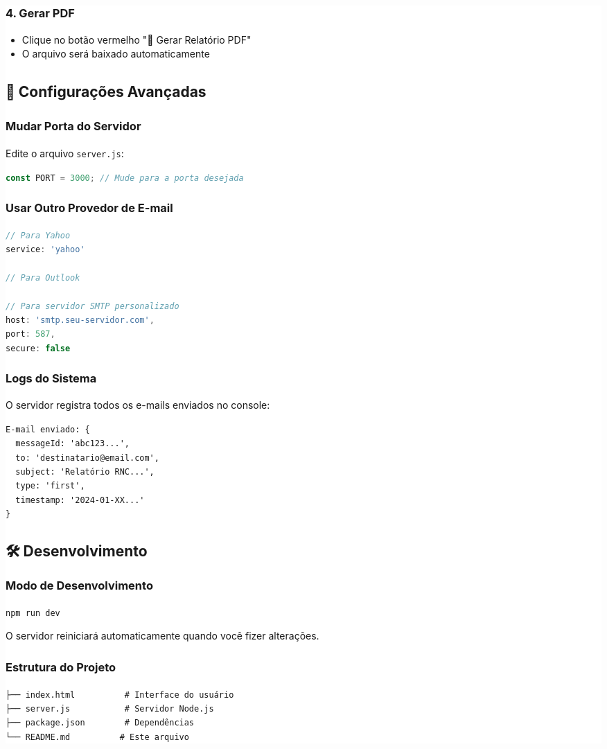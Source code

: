 ### 4. Gerar PDF
- Clique no botão vermelho "📄 Gerar Relatório PDF"
- O arquivo será baixado automaticamente

## 🔧 Configurações Avançadas

### Mudar Porta do Servidor
Edite o arquivo `server.js`:
```javascript
const PORT = 3000; // Mude para a porta desejada
```

### Usar Outro Provedor de E-mail
```javascript
// Para Yahoo
service: 'yahoo'

// Para Outlook

// Para servidor SMTP personalizado
host: 'smtp.seu-servidor.com',
port: 587,
secure: false
```

### Logs do Sistema
O servidor registra todos os e-mails enviados no console:
```
E-mail enviado: {
  messageId: 'abc123...',
  to: 'destinatario@email.com',
  subject: 'Relatório RNC...',
  type: 'first',
  timestamp: '2024-01-XX...'
}
```

## 🛠️ Desenvolvimento

### Modo de Desenvolvimento
```bash
npm run dev
```
O servidor reiniciará automaticamente quando você fizer alterações.

### Estrutura do Projeto
```
├── index.html          # Interface do usuário
├── server.js           # Servidor Node.js
├── package.json        # Dependências
└── README.md          # Este arquivo
```
